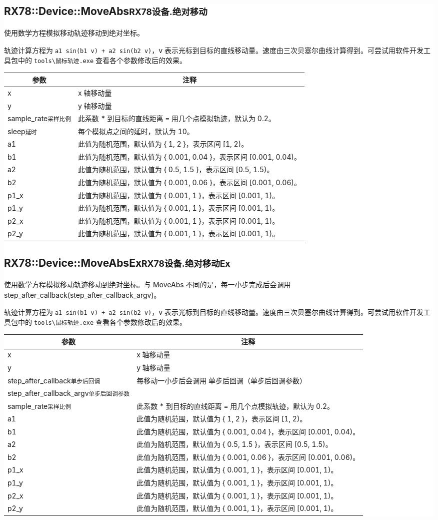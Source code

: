 
## RX78::Device::MoveAbs<small>RX78设备.绝对移动</small>

使用数学方程模拟移动轨迹移动到绝对坐标。

轨迹计算方程为 `a1 sin(b1 v) + a2 sin(b2 v)`，v 表示光标到目标的直线移动量。速度由三次贝塞尔曲线计算得到。可尝试用软件开发工具包中的 `tools\鼠标轨迹.exe` 查看各个参数修改后的效果。

| 参数                               | 注释                                                         |
| ---------------------------------- | ------------------------------------------------------------ |
| x                                  | x 轴移动量                                                   |
| y                                  | y 轴移动量                                                   |
| sample_rate<small>采样比例</small> | 此系数 * 到目标的直线距离 = 用几个点模拟轨迹，默认为 0.2。   |
| sleep<small>延时</small>           | 每个模拟点之间的延时，默认为 10。                            |
| a1                                 | 此值为随机范围，默认值为 { 1, 2 }，表示区间 [1, 2)。         |
| b1                                 | 此值为随机范围，默认值为 { 0.001, 0.04 }，表示区间 [0.001, 0.04)。 |
| a2                                 | 此值为随机范围，默认值为 { 0.5, 1.5 }，表示区间 [0.5, 1.5)。 |
| b2                                 | 此值为随机范围，默认值为 { 0.001, 0.06 }，表示区间 [0.001, 0.06)。 |
| p1_x                                 | 此值为随机范围，默认值为 { 0.001, 1 }，表示区间 [0.001, 1)。 |
| p1_y                                 | 此值为随机范围，默认值为 { 0.001, 1 }，表示区间 [0.001, 1)。 |
| p2_x                                 | 此值为随机范围，默认值为 { 0.001, 1 }，表示区间 [0.001, 1)。 |
| p2_y                                 | 此值为随机范围，默认值为 { 0.001, 1 }，表示区间 [0.001, 1)。 |

## RX78::Device::MoveAbsEx<small>RX78设备.绝对移动Ex</small>

使用数学方程模拟移动轨迹移动到绝对坐标。与 MoveAbs 不同的是，每一小步完成后会调用 step_after_callback(step_after_callback_argv)。

轨迹计算方程为 `a1 sin(b1 v) + a2 sin(b2 v)`，v 表示光标到目标的直线移动量。速度由三次贝塞尔曲线计算得到。可尝试用软件开发工具包中的 `tools\鼠标轨迹.exe` 查看各个参数修改后的效果。

| 参数                               | 注释                                                         |
| ---------------------------------- | ------------------------------------------------------------ |
| x                                  | x 轴移动量                                                   |
| y                                  | y 轴移动量                                                   |
| step_after_callback<small>单步后回调</small> | 每移动一小步后会调用 单步后回调（单步后回调参数）   |
| step_after_callback_argv<small>单步后回调参数</small> |  |
| sample_rate<small>采样比例</small> | 此系数 * 到目标的直线距离 = 用几个点模拟轨迹，默认为 0.2。   |
| a1                                 | 此值为随机范围，默认值为 { 1, 2 }，表示区间 [1, 2)。         |
| b1                                 | 此值为随机范围，默认值为 { 0.001, 0.04 }，表示区间 [0.001, 0.04)。 |
| a2                                 | 此值为随机范围，默认值为 { 0.5, 1.5 }，表示区间 [0.5, 1.5)。 |
| b2                                 | 此值为随机范围，默认值为 { 0.001, 0.06 }，表示区间 [0.001, 0.06)。 |
| p1_x                                 | 此值为随机范围，默认值为 { 0.001, 1 }，表示区间 [0.001, 1)。 |
| p1_y                                 | 此值为随机范围，默认值为 { 0.001, 1 }，表示区间 [0.001, 1)。 |
| p2_x                                 | 此值为随机范围，默认值为 { 0.001, 1 }，表示区间 [0.001, 1)。 |
| p2_y                                 | 此值为随机范围，默认值为 { 0.001, 1 }，表示区间 [0.001, 1)。 |

